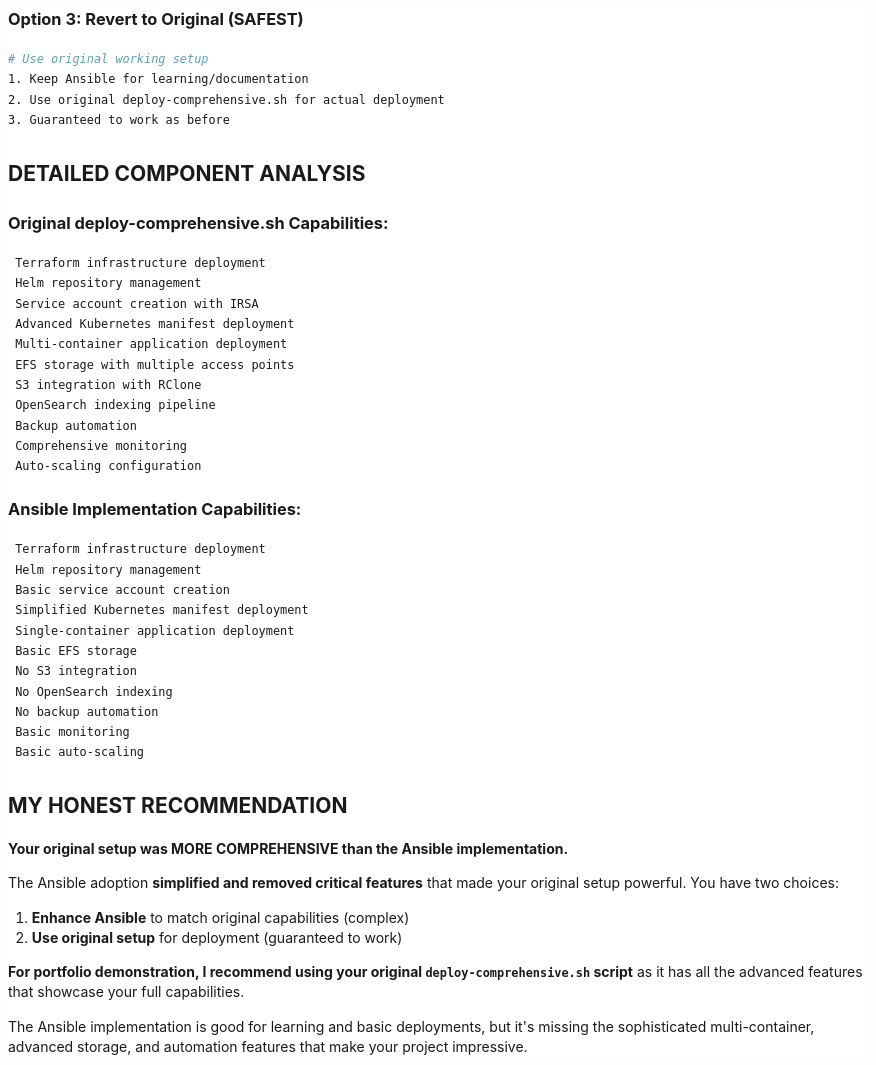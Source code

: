 ### **Option 3: Revert to Original (SAFEST)**
```bash
# Use original working setup
1. Keep Ansible for learning/documentation
2. Use original deploy-comprehensive.sh for actual deployment
3. Guaranteed to work as before
```

##  **DETAILED COMPONENT ANALYSIS**

### **Original deploy-comprehensive.sh Capabilities:**
```bash
 Terraform infrastructure deployment
 Helm repository management
 Service account creation with IRSA
 Advanced Kubernetes manifest deployment
 Multi-container application deployment
 EFS storage with multiple access points
 S3 integration with RClone
 OpenSearch indexing pipeline
 Backup automation
 Comprehensive monitoring
 Auto-scaling configuration
```

### **Ansible Implementation Capabilities:**
```bash
 Terraform infrastructure deployment
 Helm repository management
 Basic service account creation
 Simplified Kubernetes manifest deployment
 Single-container application deployment
 Basic EFS storage
 No S3 integration
 No OpenSearch indexing
 No backup automation
 Basic monitoring
 Basic auto-scaling
```

##  **MY HONEST RECOMMENDATION**

**Your original setup was MORE COMPREHENSIVE than the Ansible implementation.**

The Ansible adoption **simplified and removed critical features** that made your original setup powerful. You have two choices:

1. **Enhance Ansible** to match original capabilities (complex)
2. **Use original setup** for deployment (guaranteed to work)

**For portfolio demonstration, I recommend using your original `deploy-comprehensive.sh` script** as it has all the advanced features that showcase your full capabilities.

The Ansible implementation is good for learning and basic deployments, but it's missing the sophisticated multi-container, advanced storage, and automation features that make your project impressive.


